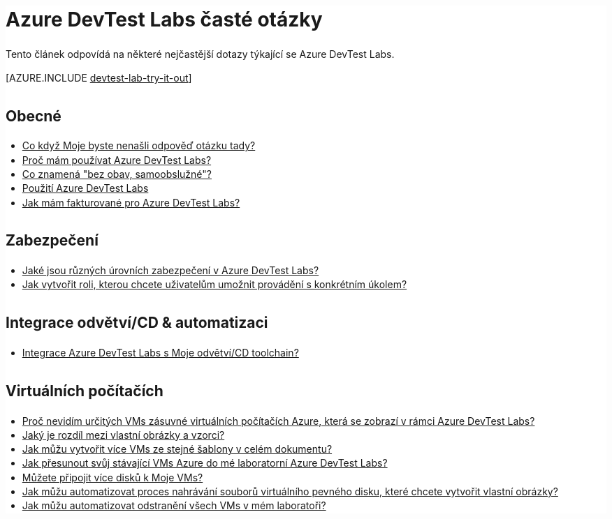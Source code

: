 <properties
    pageTitle="Azure DevTest Labs nejčastější dotazy týkající se | Microsoft Azure"
    description="Přečtěte si odpovědi na běžné otázky Azure DevTest Labs"
    services="devtest-lab,virtual-machines"
    documentationCenter="na"
    authors="tomarcher"
    manager="douge"
    editor=""/>

<tags
    ms.service="devtest-lab"
    ms.workload="na"
    ms.tgt_pltfrm="na"
    ms.devlang="na"
    ms.topic="article"
    ms.date="09/13/2016"
    ms.author="tarcher"/>

# <a name="azure-devtest-labs-faq"></a>Azure DevTest Labs časté otázky

Tento článek odpovídá na některé nejčastější dotazy týkající se Azure DevTest Labs.

[AZURE.INCLUDE [devtest-lab-try-it-out](../../includes/devtest-lab-try-it-out.md)]

## <a name="general"></a>Obecné
- [Co když Moje byste nenašli odpověď otázku tady?](#what-if-my-question-isnt-answered-here)
- [Proč mám používat Azure DevTest Labs?](#why-should-i-use-azure-devtest-labs) 
- [Co znamená "bez obav, samoobslužné"?](#what-does-quotworry-free-self-servicequot-mean)
- [Použití Azure DevTest Labs](#how-can-i-use-azure-devtest-labs) 
- [Jak mám fakturované pro Azure DevTest Labs?](#how-am-i-billed-for-azure-devtest-labs) 
 
## <a name="security"></a>Zabezpečení 
- [Jaké jsou různých úrovních zabezpečení v Azure DevTest Labs?](#what-are-the-different-security-levels-in-azure-devtest-labs) 
- [Jak vytvořit roli, kterou chcete uživatelům umožnit provádění s konkrétním úkolem?](#how-do-i-create-a-role-to-allow-users-to-perform-a-specific-task) 
 
## <a name="cicd-integration--automation"></a>Integrace odvětví/CD & automatizaci 
 
- [Integrace Azure DevTest Labs s Moje odvětví/CD toolchain?](#does-azure-devtest-labs-integrate-with-my-cicd-toolchain) 
 
## <a name="virtual-machines"></a>Virtuálních počítačích 
 
- [Proč nevidím určitých VMs zásuvné virtuálních počítačích Azure, která se zobrazí v rámci Azure DevTest Labs?](#why-cant-i-see-certain-vms-in-the-azure-virtual-machines-blade-that-i-see-within-azure-devtest-labs) 
- [Jaký je rozdíl mezi vlastní obrázky a vzorci?](#what-is-the-difference-between-custom-images-and-formulas) 
- [Jak můžu vytvořit více VMs ze stejné šablony v celém dokumentu?](#how-do-i-create-multiple-vms-from-the-same-template-at-once) 
- [Jak přesunout svůj stávající VMs Azure do mé laboratorní Azure DevTest Labs?](#how-do-i-move-my-existing-azure-vms-into-my-azure-devtest-labs-lab) 
- [Můžete připojit více disků k Moje VMs?](#can-i-attach-multiple-disks-to-my-vms) 
- [Jak můžu automatizovat proces nahrávání souborů virtuálního pevného disku, které chcete vytvořit vlastní obrázky?](#how-do-i-automate-the-process-of-uploading-vhd-files-to-create-custom-images) 
- [Jak můžu automatizovat odstranění všech VMs v mém laboratoři?](#how-can-i-automate-the-process-of-deleting-all-the-vms-in-my-lab)
 